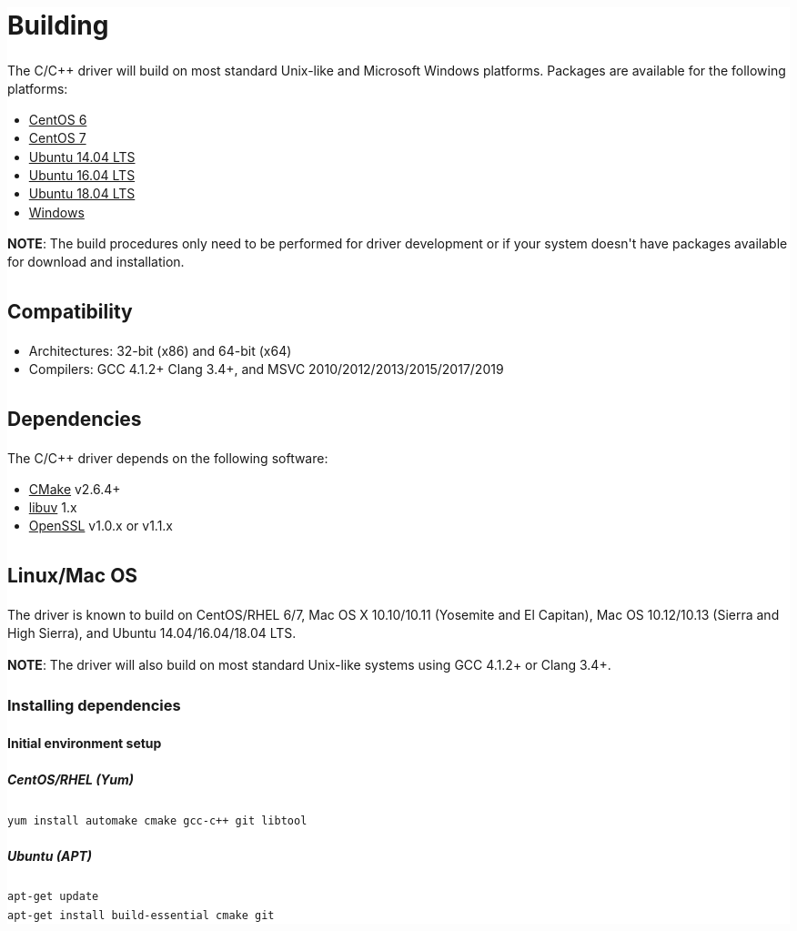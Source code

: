 # Building

The C/C++ driver will build on most standard Unix-like and Microsoft Windows
platforms. Packages are available for the following platforms:

* [CentOS 6][cpp-driver-centos6]
* [CentOS 7][cpp-driver-centos7]
* [Ubuntu 14.04 LTS][cpp-driver-ubuntu14-04]
* [Ubuntu 16.04 LTS][cpp-driver-ubuntu16-04]
* [Ubuntu 18.04 LTS][cpp-driver-ubuntu18-04]
* [Windows][cpp-driver-windows]

__NOTE__: The build procedures only need to be performed for driver development
          or if your system doesn't have packages available for download and
          installation.

## Compatibility

* Architectures: 32-bit (x86) and 64-bit (x64)
* Compilers: GCC 4.1.2+ Clang 3.4+, and MSVC 2010/2012/2013/2015/2017/2019

## Dependencies

The C/C++ driver depends on the following software:

* [CMake] v2.6.4+
* [libuv] 1.x
* [OpenSSL] v1.0.x or v1.1.x

## Linux/Mac OS

The driver is known to build on CentOS/RHEL 6/7, Mac OS X 10.10/10.11 (Yosemite
and El Capitan), Mac OS 10.12/10.13 (Sierra and High Sierra), and Ubuntu
14.04/16.04/18.04 LTS.

__NOTE__: The driver will also build on most standard Unix-like systems using
          GCC 4.1.2+ or Clang 3.4+.

### Installing dependencies

#### Initial environment setup

##### CentOS/RHEL (Yum)

```bash
yum install automake cmake gcc-c++ git libtool
```

##### Ubuntu (APT)

```bash
apt-get update
apt-get install build-essential cmake git
```


[download server]: http://downloads.datastax.com
[cpp-driver-centos6]: http://downloads.datastax.com/cpp-driver/centos/6/cassandra
[cpp-driver-centos7]: http://downloads.datastax.com/cpp-driver/centos/7/cassandra
[cpp-driver-ubuntu14-04]: http://downloads.datastax.com/cpp-driver/ubuntu/14.04/cassandra
[cpp-driver-ubuntu16-04]: http://downloads.datastax.com/cpp-driver/ubuntu/16.04/cassandra
[cpp-driver-ubuntu18-04]: http://downloads.datastax.com/cpp-driver/ubuntu/18.04/cassandra
[cpp-driver-windows]: http://downloads.datastax.com/cpp-driver/windows/cassandra
[libuv-centos6]: http://downloads.datastax.com/cpp-driver/centos/6/dependencies/libuv
[libuv-centos7]: http://downloads.datastax.com/cpp-driver/centos/7/dependencies/libuv
[libuv-ubuntu14-04]: http://downloads.datastax.com/cpp-driver/ubuntu/14.04/dependencies/libuv
[libuv-ubuntu16-04]: http://downloads.datastax.com/cpp-driver/ubuntu/16.04/dependencies/libuv
[libuv-ubuntu18-04]: http://downloads.datastax.com/cpp-driver/ubuntu/18.04/dependencies/libuv
[Homebrew]: https://brew.sh
[Bison]: http://gnuwin32.sourceforge.net/downlinks/bison.php
[CMake]: http://www.cmake.org/download
[Strawberry Perl]: http://strawberryperl.com
[ActiveState Perl]: https://www.perl.org/get.html#win32
[libuv]: http://libuv.org
[OpenSSL]: https://www.openssl.org